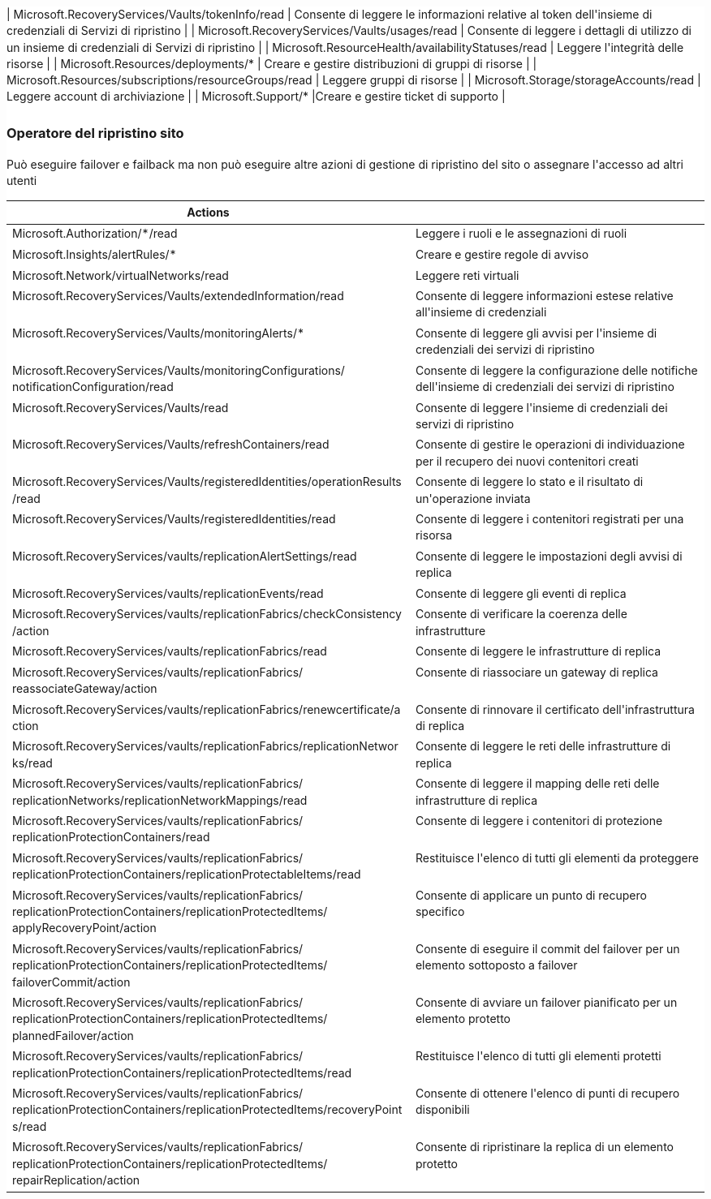 | Microsoft.RecoveryServices/Vaults/tokenInfo/read | Consente di leggere le informazioni relative al token dell'insieme di credenziali di Servizi di ripristino |
| Microsoft.RecoveryServices/Vaults/usages/read | Consente di leggere i dettagli di utilizzo di un insieme di credenziali di Servizi di ripristino |
| Microsoft.ResourceHealth/availabilityStatuses/read | Leggere l'integrità delle risorse |
| Microsoft.Resources/deployments/* | Creare e gestire distribuzioni di gruppi di risorse |
| Microsoft.Resources/subscriptions/resourceGroups/read | Leggere gruppi di risorse |
| Microsoft.Storage/storageAccounts/read | Leggere account di archiviazione |
| Microsoft.Support/* |Creare e gestire ticket di supporto |

### <a name="site-recovery-operator"></a>Operatore del ripristino sito
Può eseguire failover e failback ma non può eseguire altre azioni di gestione di ripristino del sito o assegnare l'accesso ad altri utenti

| **Actions** | |
| --- | --- |
| Microsoft.Authorization/*/read | Leggere i ruoli e le assegnazioni di ruoli |
| Microsoft.Insights/alertRules/* | Creare e gestire regole di avviso |
| Microsoft.Network/virtualNetworks/read | Leggere reti virtuali |
| Microsoft.RecoveryServices/Vaults/extendedInformation/read | Consente di leggere informazioni estese relative all'insieme di credenziali |
| Microsoft.RecoveryServices/Vaults/monitoringAlerts/*  | Consente di leggere gli avvisi per l'insieme di credenziali dei servizi di ripristino |
| Microsoft.RecoveryServices/Vaults/monitoringConfigurations/ notificationConfiguration/read  | Consente di leggere la configurazione delle notifiche dell'insieme di credenziali dei servizi di ripristino |
| Microsoft.RecoveryServices/Vaults/read | Consente di leggere l'insieme di credenziali dei servizi di ripristino |
| Microsoft.RecoveryServices/Vaults/refreshContainers/read | Consente di gestire le operazioni di individuazione per il recupero dei nuovi contenitori creati |
| Microsoft.RecoveryServices/Vaults/registeredIdentities/operationResults/read | Consente di leggere lo stato e il risultato di un'operazione inviata |
| Microsoft.RecoveryServices/Vaults/registeredIdentities/read | Consente di leggere i contenitori registrati per una risorsa |
| Microsoft.RecoveryServices/vaults/replicationAlertSettings/read | Consente di leggere le impostazioni degli avvisi di replica |
| Microsoft.RecoveryServices/vaults/replicationEvents/read | Consente di leggere gli eventi di replica |
| Microsoft.RecoveryServices/vaults/replicationFabrics/checkConsistency/action | Consente di verificare la coerenza delle infrastrutture |
| Microsoft.RecoveryServices/vaults/replicationFabrics/read | Consente di leggere le infrastrutture di replica |
| Microsoft.RecoveryServices/vaults/replicationFabrics/ reassociateGateway/action | Consente di riassociare un gateway di replica |
| Microsoft.RecoveryServices/vaults/replicationFabrics/renewcertificate/action | Consente di rinnovare il certificato dell'infrastruttura di replica |
| Microsoft.RecoveryServices/vaults/replicationFabrics/replicationNetworks/read | Consente di leggere le reti delle infrastrutture di replica |
| Microsoft.RecoveryServices/vaults/replicationFabrics/ replicationNetworks/replicationNetworkMappings/read | Consente di leggere il mapping delle reti delle infrastrutture di replica |
| Microsoft.RecoveryServices/vaults/replicationFabrics/ replicationProtectionContainers/read | Consente di leggere i contenitori di protezione |
| Microsoft.RecoveryServices/vaults/replicationFabrics/ replicationProtectionContainers/replicationProtectableItems/read | Restituisce l'elenco di tutti gli elementi da proteggere |
| Microsoft.RecoveryServices/vaults/replicationFabrics/ replicationProtectionContainers/replicationProtectedItems/ applyRecoveryPoint/action | Consente di applicare un punto di recupero specifico |
| Microsoft.RecoveryServices/vaults/replicationFabrics/ replicationProtectionContainers/replicationProtectedItems/ failoverCommit/action | Consente di eseguire il commit del failover per un elemento sottoposto a failover |
| Microsoft.RecoveryServices/vaults/replicationFabrics/ replicationProtectionContainers/replicationProtectedItems/ plannedFailover/action | Consente di avviare un failover pianificato per un elemento protetto |
| Microsoft.RecoveryServices/vaults/replicationFabrics/ replicationProtectionContainers/replicationProtectedItems/read | Restituisce l'elenco di tutti gli elementi protetti |
| Microsoft.RecoveryServices/vaults/replicationFabrics/ replicationProtectionContainers/replicationProtectedItems/recoveryPoints/read | Consente di ottenere l'elenco di punti di recupero disponibili |
| Microsoft.RecoveryServices/vaults/replicationFabrics/ replicationProtectionContainers/replicationProtectedItems/ repairReplication/action | Consente di ripristinare la replica di un elemento protetto |